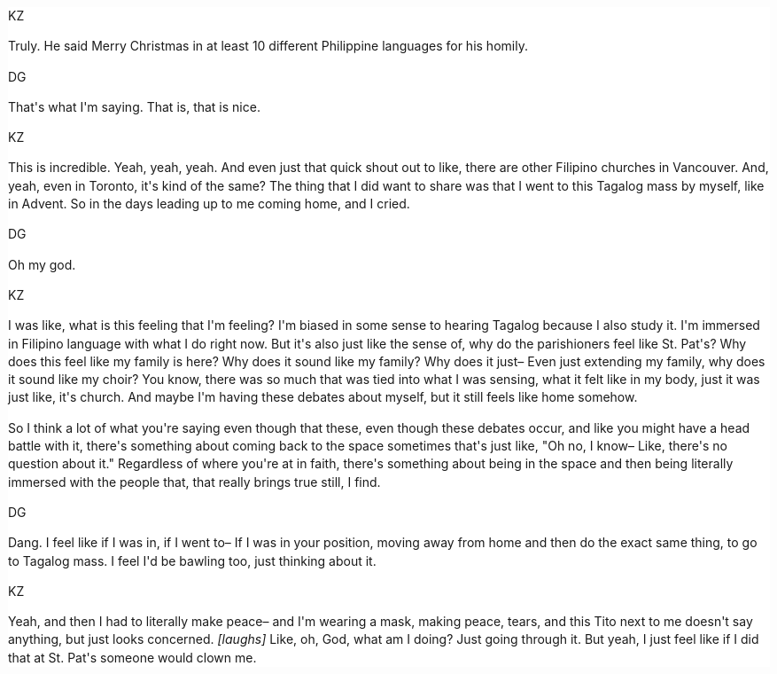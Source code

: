  

KZ 

Truly. He said Merry Christmas in at least 10 different Philippine languages for his homily. 

 

DG 

That's what I'm saying. That is, that is nice. 

 

KZ 

This is incredible. Yeah, yeah, yeah. And even just that quick shout out to like, there are other Filipino churches in Vancouver. And, yeah, even in Toronto, it's kind of the same? The thing that I did want to share was that I went to this Tagalog mass by myself, like in Advent. So in the days leading up to me coming home, and I cried.  

 

DG 

Oh my god. 

 

KZ 

I was like, what is this feeling that I'm feeling? I'm biased in some sense to hearing Tagalog because I also study it. I'm immersed in Filipino language with what I do right now. But it's also just like the sense of, why do the parishioners feel like St. Pat's? Why does this feel like my family is here? Why does it sound like my family? Why does it just– Even just extending my family, why does it sound like my choir? You know, there was so much that was tied into what I was sensing, what it felt like in my body, just it was just like, it's church. And maybe I'm having these debates about myself, but it still feels like home somehow.  

 

So I think a lot of what you're saying even though that these, even though these debates occur, and like you might have a head battle with it, there's something about coming back to the space sometimes that's just like, "Oh no, I know– Like, there's no question about it." Regardless of where you're at in faith, there's something about being in the space and then being literally immersed with the people that, that really brings true still, I find. 

 

DG 

Dang. I feel like if I was in, if I went to– If I was in your position, moving away from home and then do the exact same thing, to go to Tagalog mass. I feel I'd be bawling too, just thinking about it. 

 

KZ 

Yeah, and then I had to literally make peace– and I'm wearing a mask, making peace, tears, and this Tito next to me doesn't say anything, but just looks concerned. *[laughs]* Like, oh, God, what am I doing? Just going through it. But yeah, I just feel like if I did that at St. Pat's someone would clown me.  

 